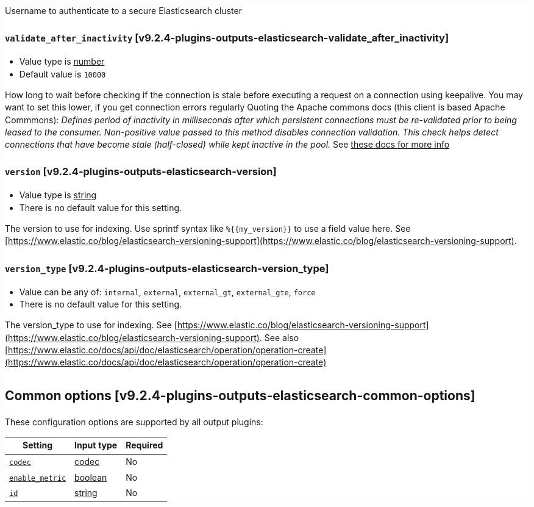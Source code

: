 Username to authenticate to a secure Elasticsearch cluster


### `validate_after_inactivity` [v9.2.4-plugins-outputs-elasticsearch-validate_after_inactivity]

* Value type is [number](logstash://reference/configuration-file-structure.md#number)
* Default value is `10000`

How long to wait before checking if the connection is stale before executing a request on a connection using keepalive. You may want to set this lower, if you get connection errors regularly Quoting the Apache commons docs (this client is based Apache Commmons): *Defines period of inactivity in milliseconds after which persistent connections must be re-validated prior to being leased to the consumer. Non-positive value passed to this method disables connection validation. This check helps detect connections that have become stale (half-closed) while kept inactive in the pool.* See [these docs for more info](https://hc.apache.org/httpcomponents-client-ga/httpclient/apidocs/org/apache/http/impl/conn/PoolingHttpClientConnectionManager.md#setValidateAfterInactivity(int))


### `version` [v9.2.4-plugins-outputs-elasticsearch-version]

* Value type is [string](logstash://reference/configuration-file-structure.md#string)
* There is no default value for this setting.

The version to use for indexing. Use sprintf syntax like `%{{my_version}}` to use a field value here. See [https://www.elastic.co/blog/elasticsearch-versioning-support](https://www.elastic.co/blog/elasticsearch-versioning-support).


### `version_type` [v9.2.4-plugins-outputs-elasticsearch-version_type]

* Value can be any of: `internal`, `external`, `external_gt`, `external_gte`, `force`
* There is no default value for this setting.

The version_type to use for indexing. See [https://www.elastic.co/blog/elasticsearch-versioning-support](https://www.elastic.co/blog/elasticsearch-versioning-support). See also [https://www.elastic.co/docs/api/doc/elasticsearch/operation/operation-create](https://www.elastic.co/docs/api/doc/elasticsearch/operation/operation-create)



## Common options [v9.2.4-plugins-outputs-elasticsearch-common-options]

These configuration options are supported by all output plugins:

| Setting | Input type | Required |
| --- | --- | --- |
| [`codec`](v9-2-4-plugins-outputs-elasticsearch.md#v9.2.4-plugins-outputs-elasticsearch-codec) | [codec](logstash://reference/configuration-file-structure.md#codec) | No |
| [`enable_metric`](v9-2-4-plugins-outputs-elasticsearch.md#v9.2.4-plugins-outputs-elasticsearch-enable_metric) | [boolean](logstash://reference/configuration-file-structure.md#boolean) | No |
| [`id`](v9-2-4-plugins-outputs-elasticsearch.md#v9.2.4-plugins-outputs-elasticsearch-id) | [string](logstash://reference/configuration-file-structure.md#string) | No |
